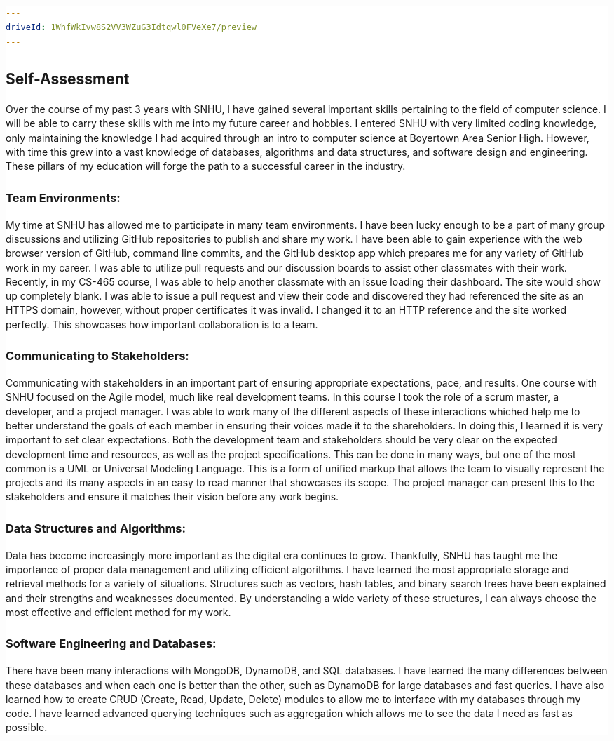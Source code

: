 ```yaml
---
driveId: 1WhfWkIvw8S2VV3WZuG3Idtqwl0FVeXe7/preview
---
```


## Self-Assessment

Over the course of my past 3 years with SNHU, I have gained several important skills pertaining to the field of computer science. I will be able to carry these skills with me into my future career and hobbies. I entered SNHU with very limited coding knowledge, only maintaining the knowledge I had acquired through an intro to computer science at Boyertown Area Senior High. However, with time this grew into a vast knowledge of databases, algorithms and data structures, and software design and engineering. These pillars of my education will forge the path to a successful career in the industry. 

### Team Environments:
My time at SNHU has allowed me to participate in many team environments. I have been lucky enough to be a part of many group discussions and utilizing GitHub repositories to publish and share my work. I have been able to gain experience with the web browser version of GitHub, command line commits, and the GitHub desktop app which prepares me for any variety of GitHub work in my career. I was able to utilize pull requests and our discussion boards to assist other classmates with their work. Recently, in my CS-465 course, I was able to help another classmate with an issue loading their dashboard. The site would show up completely blank. I was able to issue a pull request and view their code and discovered they had referenced the site as an HTTPS domain, however, without proper certificates it was invalid. I changed it to an HTTP reference and the site worked perfectly. This showcases how important collaboration is to a team. 

### Communicating to Stakeholders:
Communicating with stakeholders in an important part of ensuring appropriate expectations, pace, and results. One course with SNHU focused on the Agile model, much like real development teams. In this course I took the role of a scrum master, a developer, and a project manager. I was able to work many of the different aspects of these interactions whiched help me to better understand the goals of each member in ensuring their voices made it to the shareholders. In doing this, I learned it is very important to set clear expectations. Both the development team and stakeholders should be very clear on the expected development time and resources, as well as the project specifications. This can be done in many ways, but one of the most common is a UML or Universal Modeling Language. This is a form of unified markup that allows the team to visually represent the projects and its many aspects in an easy to read manner that showcases its scope. The project manager can present this to the stakeholders and ensure it matches their vision before any work begins.

### Data Structures and Algorithms:
Data has become increasingly more important as the digital era continues to grow. Thankfully, SNHU has taught me the importance of proper data management and utilizing efficient algorithms. I have learned the most appropriate storage and retrieval methods for a variety of situations. Structures such as vectors, hash tables, and binary search trees have been explained and their strengths and weaknesses documented. By understanding a wide variety of these structures, I can always choose the most effective and efficient method for my work.

### Software Engineering and Databases:
There have been many interactions with MongoDB, DynamoDB, and SQL databases. I have learned the many differences between these databases and when each one is better than the other, such as DynamoDB for large databases and fast queries. I have also learned how to create CRUD (Create, Read, Update, Delete) modules to allow me to interface with my databases through my code. I have learned advanced querying techniques such as aggregation which allows me to see the data I need as fast as possible. 
